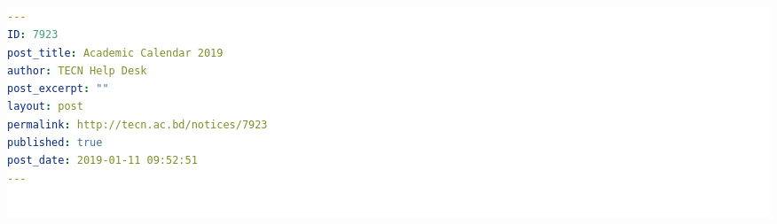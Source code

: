 ```yaml
---
ID: 7923
post_title: Academic Calendar 2019
author: TECN Help Desk
post_excerpt: ""
layout: post
permalink: http://tecn.ac.bd/notices/7923
published: true
post_date: 2019-01-11 09:52:51
---
```

<img src="https://fs1.tecn.ac.bd/uploads/sites/2/2019/01/49370399_2168105326774953_8218610750587928576_o.jpg" alt="" width="100%" >